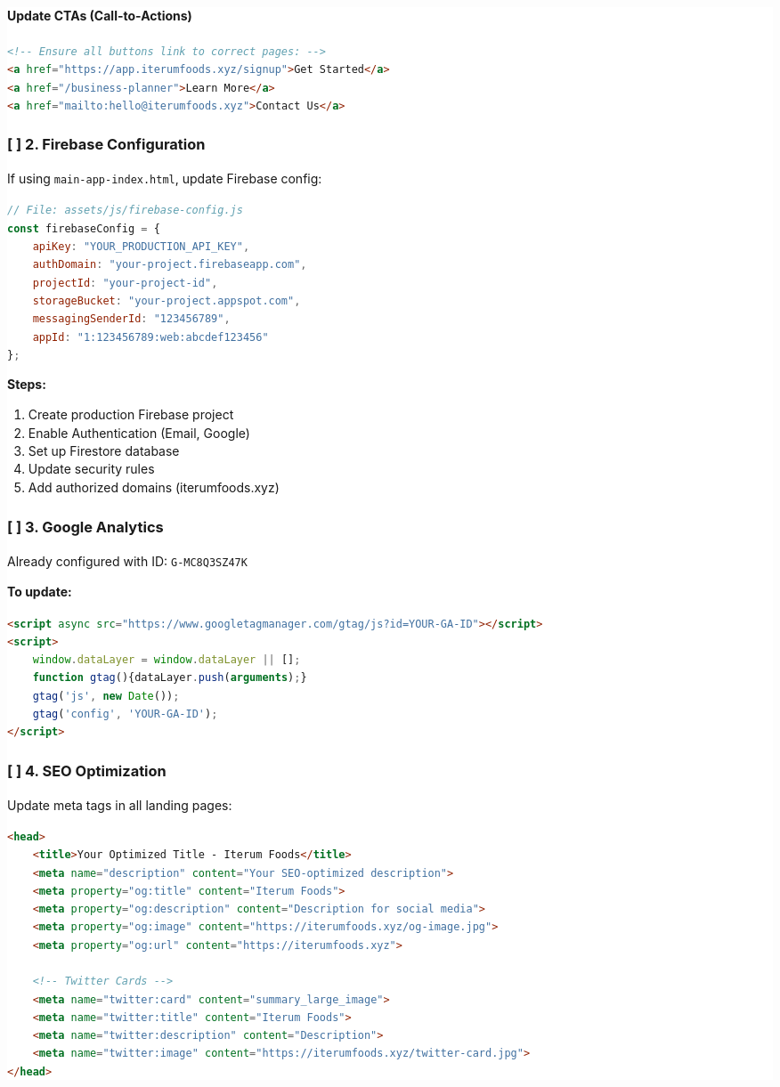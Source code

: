 #### Update CTAs (Call-to-Actions)
```html
<!-- Ensure all buttons link to correct pages: -->
<a href="https://app.iterumfoods.xyz/signup">Get Started</a>
<a href="/business-planner">Learn More</a>
<a href="mailto:hello@iterumfoods.xyz">Contact Us</a>
```

### [ ] 2. Firebase Configuration

If using `main-app-index.html`, update Firebase config:

```javascript
// File: assets/js/firebase-config.js
const firebaseConfig = {
    apiKey: "YOUR_PRODUCTION_API_KEY",
    authDomain: "your-project.firebaseapp.com",
    projectId: "your-project-id",
    storageBucket: "your-project.appspot.com",
    messagingSenderId: "123456789",
    appId: "1:123456789:web:abcdef123456"
};
```

**Steps:**
1. Create production Firebase project
2. Enable Authentication (Email, Google)
3. Set up Firestore database
4. Update security rules
5. Add authorized domains (iterumfoods.xyz)

### [ ] 3. Google Analytics

Already configured with ID: `G-MC8Q3SZ47K`

**To update:**
```html
<script async src="https://www.googletagmanager.com/gtag/js?id=YOUR-GA-ID"></script>
<script>
    window.dataLayer = window.dataLayer || [];
    function gtag(){dataLayer.push(arguments);}
    gtag('js', new Date());
    gtag('config', 'YOUR-GA-ID');
</script>
```

### [ ] 4. SEO Optimization

Update meta tags in all landing pages:

```html
<head>
    <title>Your Optimized Title - Iterum Foods</title>
    <meta name="description" content="Your SEO-optimized description">
    <meta property="og:title" content="Iterum Foods">
    <meta property="og:description" content="Description for social media">
    <meta property="og:image" content="https://iterumfoods.xyz/og-image.jpg">
    <meta property="og:url" content="https://iterumfoods.xyz">
    
    <!-- Twitter Cards -->
    <meta name="twitter:card" content="summary_large_image">
    <meta name="twitter:title" content="Iterum Foods">
    <meta name="twitter:description" content="Description">
    <meta name="twitter:image" content="https://iterumfoods.xyz/twitter-card.jpg">
</head>
```
